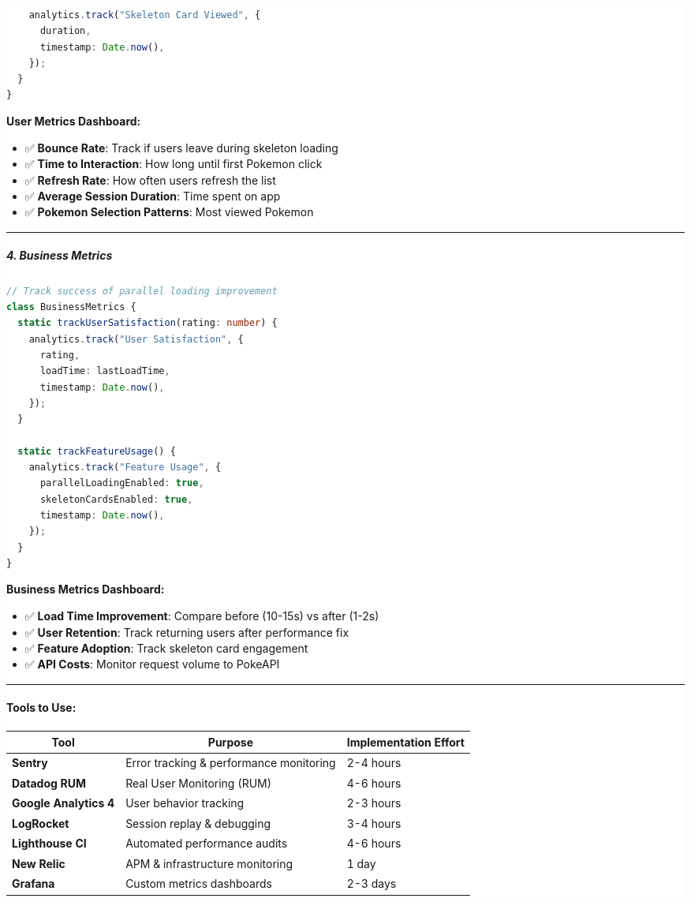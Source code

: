 ```typescript
    analytics.track("Skeleton Card Viewed", {
      duration,
      timestamp: Date.now(),
    });
  }
}
```

**User Metrics Dashboard:**

- ✅ **Bounce Rate**: Track if users leave during skeleton loading
- ✅ **Time to Interaction**: How long until first Pokemon click
- ✅ **Refresh Rate**: How often users refresh the list
- ✅ **Average Session Duration**: Time spent on app
- ✅ **Pokemon Selection Patterns**: Most viewed Pokemon

---

##### 4. Business Metrics

```typescript
// Track success of parallel loading improvement
class BusinessMetrics {
  static trackUserSatisfaction(rating: number) {
    analytics.track("User Satisfaction", {
      rating,
      loadTime: lastLoadTime,
      timestamp: Date.now(),
    });
  }

  static trackFeatureUsage() {
    analytics.track("Feature Usage", {
      parallelLoadingEnabled: true,
      skeletonCardsEnabled: true,
      timestamp: Date.now(),
    });
  }
}
```

**Business Metrics Dashboard:**

- ✅ **Load Time Improvement**: Compare before (10-15s) vs after (1-2s)
- ✅ **User Retention**: Track returning users after performance fix
- ✅ **Feature Adoption**: Track skeleton card engagement
- ✅ **API Costs**: Monitor request volume to PokeAPI

---

#### Tools to Use:

| Tool                   | Purpose                                 | Implementation Effort |
| ---------------------- | --------------------------------------- | --------------------- |
| **Sentry**             | Error tracking & performance monitoring | 2-4 hours             |
| **Datadog RUM**        | Real User Monitoring (RUM)              | 4-6 hours             |
| **Google Analytics 4** | User behavior tracking                  | 2-3 hours             |
| **LogRocket**          | Session replay & debugging              | 3-4 hours             |
| **Lighthouse CI**      | Automated performance audits            | 4-6 hours             |
| **New Relic**          | APM & infrastructure monitoring         | 1 day                 |
| **Grafana**            | Custom metrics dashboards               | 2-3 days              |
